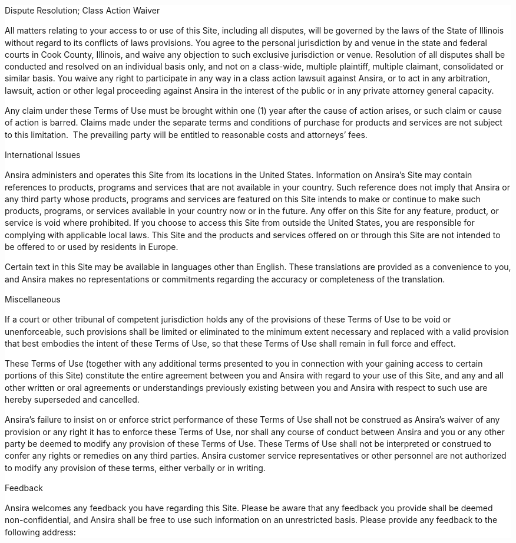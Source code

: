 Dispute Resolution; Class Action Waiver

All matters relating to your access to or use of this Site, including all disputes, will be governed by the laws of the State of Illinois without regard to its conflicts of laws provisions. You agree to the personal jurisdiction by and venue in the state and federal courts in Cook County, Illinois, and waive any objection to such exclusive jurisdiction or venue. Resolution of all disputes shall be conducted and resolved on an individual basis only, and not on a class-wide, multiple plaintiff, multiple claimant, consolidated or similar basis. You waive any right to participate in any way in a class action lawsuit against Ansira, or to act in any arbitration, lawsuit, action or other legal proceeding against Ansira in the interest of the public or in any private attorney general capacity.  
  
Any claim under these Terms of Use must be brought within one (1) year after the cause of action arises, or such claim or cause of action is barred. Claims made under the separate terms and conditions of purchase for products and services are not subject to this limitation.  The prevailing party will be entitled to reasonable costs and attorneys’ fees.

International Issues

Ansira administers and operates this Site from its locations in the United States. Information on Ansira’s Site may contain references to products, programs and services that are not available in your country. Such reference does not imply that Ansira or any third party whose products, programs and services are featured on this Site intends to make or continue to make such products, programs, or services available in your country now or in the future. Any offer on this Site for any feature, product, or service is void where prohibited. If you choose to access this Site from outside the United States, you are responsible for complying with applicable local laws. This Site and the products and services offered on or through this Site are not intended to be offered to or used by residents in Europe.  
  
Certain text in this Site may be available in languages other than English. These translations are provided as a convenience to you, and Ansira makes no representations or commitments regarding the accuracy or completeness of the translation.

Miscellaneous

If a court or other tribunal of competent jurisdiction holds any of the provisions of these Terms of Use to be void or unenforceable, such provisions shall be limited or eliminated to the minimum extent necessary and replaced with a valid provision that best embodies the intent of these Terms of Use, so that these Terms of Use shall remain in full force and effect.  
  
These Terms of Use (together with any additional terms presented to you in connection with your gaining access to certain portions of this Site) constitute the entire agreement between you and Ansira with regard to your use of this Site, and any and all other written or oral agreements or understandings previously existing between you and Ansira with respect to such use are hereby superseded and cancelled.  
  
Ansira’s failure to insist on or enforce strict performance of these Terms of Use shall not be construed as Ansira’s waiver of any provision or any right it has to enforce these Terms of Use, nor shall any course of conduct between Ansira and you or any other party be deemed to modify any provision of these Terms of Use. These Terms of Use shall not be interpreted or construed to confer any rights or remedies on any third parties. Ansira customer service representatives or other personnel are not authorized to modify any provision of these terms, either verbally or in writing.

Feedback

Ansira welcomes any feedback you have regarding this Site. Please be aware that any feedback you provide shall be deemed non-confidential, and Ansira shall be free to use such information on an unrestricted basis. Please provide any feedback to the following address:  
  